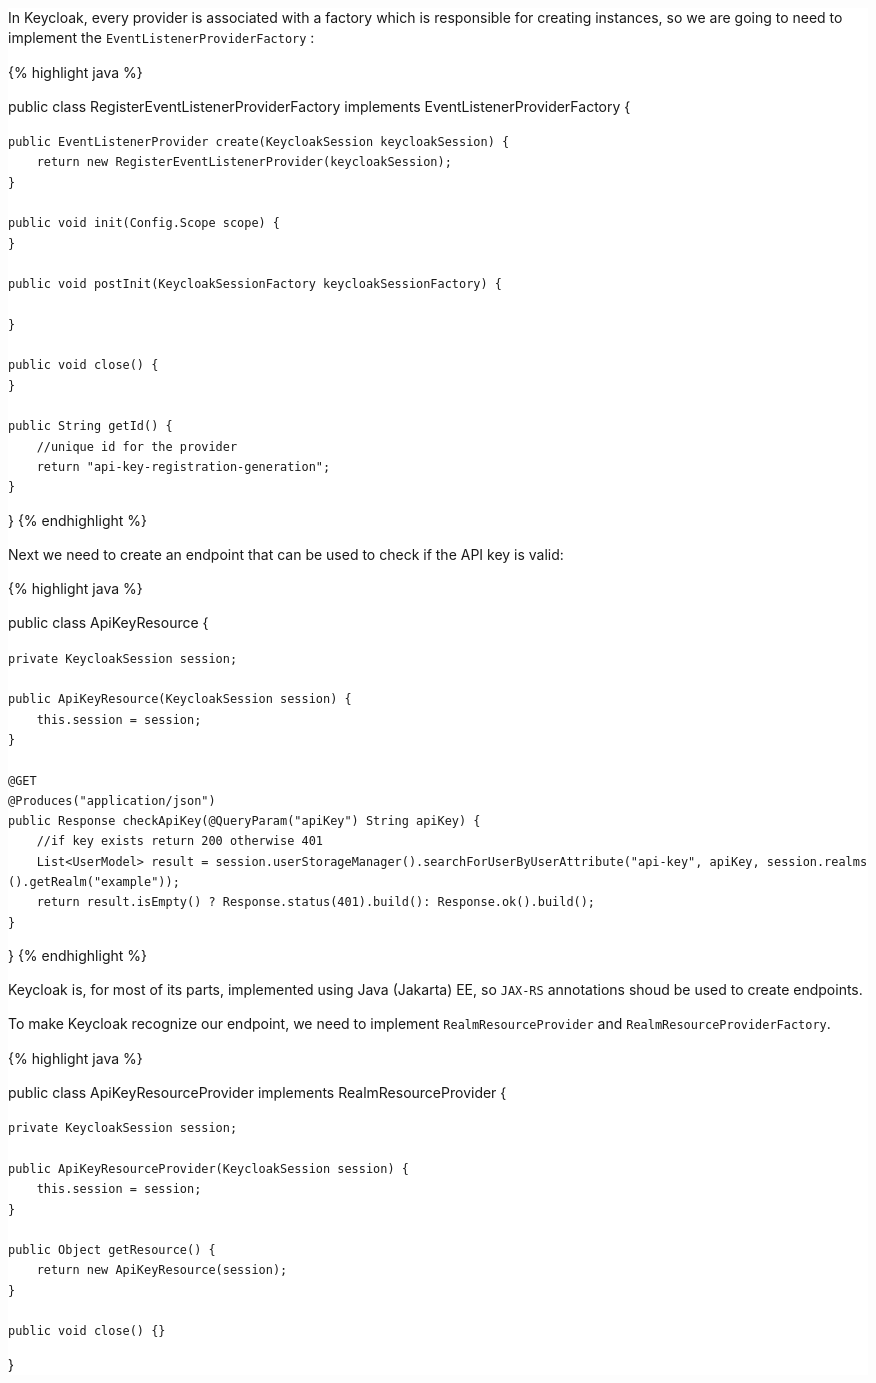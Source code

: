 In Keycloak, every provider is associated with a factory which is responsible for creating instances, so we are going to need to implement the `EventListenerProviderFactory` : 

{% highlight java %}

public class RegisterEventListenerProviderFactory implements EventListenerProviderFactory {

    public EventListenerProvider create(KeycloakSession keycloakSession) {
        return new RegisterEventListenerProvider(keycloakSession);
    }

    public void init(Config.Scope scope) {
    }

    public void postInit(KeycloakSessionFactory keycloakSessionFactory) {

    }

    public void close() {
    }

    public String getId() {
        //unique id for the provider
        return "api-key-registration-generation";
    }
}
{% endhighlight %}

Next we need to create an endpoint that can be used to check if the API key is valid:

{% highlight java  %}

public class ApiKeyResource {

    private KeycloakSession session;

    public ApiKeyResource(KeycloakSession session) {
        this.session = session;
    }

    @GET
    @Produces("application/json")
    public Response checkApiKey(@QueryParam("apiKey") String apiKey) {
        //if key exists return 200 otherwise 401
        List<UserModel> result = session.userStorageManager().searchForUserByUserAttribute("api-key", apiKey, session.realms().getRealm("example"));
        return result.isEmpty() ? Response.status(401).build(): Response.ok().build();
    }
}
{% endhighlight %}

Keycloak is, for most of its parts, implemented using Java (Jakarta) EE, so `JAX-RS` annotations shoud be used to create endpoints.

To make Keycloak recognize our endpoint, we need to implement `RealmResourceProvider` and `RealmResourceProviderFactory`. 

{% highlight java  %}

public class ApiKeyResourceProvider implements RealmResourceProvider {

    private KeycloakSession session;

    public ApiKeyResourceProvider(KeycloakSession session) {
        this.session = session;
    }

    public Object getResource() {
        return new ApiKeyResource(session);
    }

    public void close() {}
}
